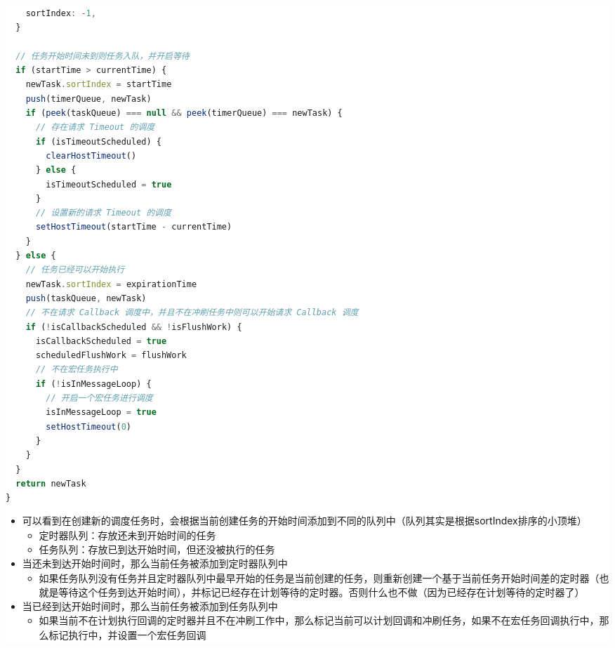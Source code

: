 ```ts
    sortIndex: -1,
  }

  // 任务开始时间未到则任务入队，并开启等待
  if (startTime > currentTime) {
    newTask.sortIndex = startTime
    push(timerQueue, newTask)
    if (peek(taskQueue) === null && peek(timerQueue) === newTask) {
      // 存在请求 Timeout 的调度
      if (isTimeoutScheduled) {
        clearHostTimeout()
      } else {
        isTimeoutScheduled = true
      }
      // 设置新的请求 Timeout 的调度
      setHostTimeout(startTime - currentTime)
    }
  } else {
    // 任务已经可以开始执行
    newTask.sortIndex = expirationTime
    push(taskQueue, newTask)
    // 不在请求 Callback 调度中，并且不在冲刷任务中则可以开始请求 Callback 调度
    if (!isCallbackScheduled && !isFlushWork) {
      isCallbackScheduled = true
      scheduledFlushWork = flushWork
      // 不在宏任务执行中
      if (!isInMessageLoop) {
        // 开启一个宏任务进行调度
        isInMessageLoop = true
        setHostTimeout(0)
      }
    }
  }
  return newTask
}
```

- 可以看到在创建新的调度任务时，会根据当前创建任务的开始时间添加到不同的队列中（队列其实是根据sortIndex排序的小顶堆）
  - 定时器队列：存放还未到开始时间的任务
  - 任务队列：存放已到达开始时间，但还没被执行的任务
- 当还未到达开始时间时，那么当前任务被添加到定时器队列中
  - 如果任务队列没有任务并且定时器队列中最早开始的任务是当前创建的任务，则重新创建一个基于当前任务开始时间差的定时器（也就是等待这个任务到达开始时间），并标记已经存在计划等待的定时器。否则什么也不做（因为已经存在计划等待的定时器了）
- 当已经到达开始时间时，那么当前任务被添加到任务队列中
  - 如果当前不在计划执行回调的定时器并且不在冲刷工作中，那么标记当前可以计划回调和冲刷任务，如果不在宏任务回调执行中，那么标记执行中，并设置一个宏任务回调
